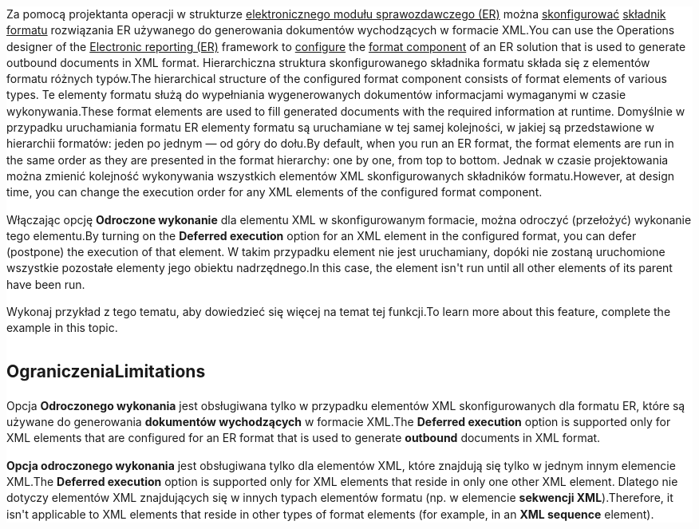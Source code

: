 <span data-ttu-id="85740-105">Za pomocą projektanta operacji w strukturze [elektronicznego modułu sprawozdawczego (ER)](general-electronic-reporting.md) można [skonfigurować](./tasks/er-format-configuration-2016-11.md) [składnik formatu](general-electronic-reporting.md#FormatComponentOutbound) rozwiązania ER używanego do generowania dokumentów wychodzących w formacie XML.</span><span class="sxs-lookup"><span data-stu-id="85740-105">You can use the Operations designer of the [Electronic reporting (ER)](general-electronic-reporting.md) framework to [configure](./tasks/er-format-configuration-2016-11.md) the [format component](general-electronic-reporting.md#FormatComponentOutbound) of an ER solution that is used to generate outbound documents in XML format.</span></span> <span data-ttu-id="85740-106">Hierarchiczna struktura skonfigurowanego składnika formatu składa się z elementów formatu różnych typów.</span><span class="sxs-lookup"><span data-stu-id="85740-106">The hierarchical structure of the configured format component consists of format elements of various types.</span></span> <span data-ttu-id="85740-107">Te elementy formatu służą do wypełniania wygenerowanych dokumentów informacjami wymaganymi w czasie wykonywania.</span><span class="sxs-lookup"><span data-stu-id="85740-107">These format elements are used to fill generated documents with the required information at runtime.</span></span> <span data-ttu-id="85740-108">Domyślnie w przypadku uruchamiania formatu ER elementy formatu są uruchamiane w tej samej kolejności, w jakiej są przedstawione w hierarchii formatów: jeden po jednym — od góry do dołu.</span><span class="sxs-lookup"><span data-stu-id="85740-108">By default, when you run an ER format, the format elements are run in the same order as they are presented in the format hierarchy: one by one, from top to bottom.</span></span> <span data-ttu-id="85740-109">Jednak w czasie projektowania można zmienić kolejność wykonywania wszystkich elementów XML skonfigurowanych składników formatu.</span><span class="sxs-lookup"><span data-stu-id="85740-109">However, at design time, you can change the execution order for any XML elements of the configured format component.</span></span>

<span data-ttu-id="85740-110">Włączając opcję <a name="DeferredXmlElementExecution"></a>**Odroczone wykonanie** dla elementu XML w skonfigurowanym formacie, można odroczyć (przełożyć) wykonanie tego elementu.</span><span class="sxs-lookup"><span data-stu-id="85740-110">By turning on the <a name="DeferredXmlElementExecution"></a>**Deferred execution** option for an XML element in the configured format, you can defer (postpone) the execution of that element.</span></span> <span data-ttu-id="85740-111">W takim przypadku element nie jest uruchamiany, dopóki nie zostaną uruchomione wszystkie pozostałe elementy jego obiektu nadrzędnego.</span><span class="sxs-lookup"><span data-stu-id="85740-111">In this case, the element isn't run until all other elements of its parent have been run.</span></span>

<span data-ttu-id="85740-112">Wykonaj przykład z tego tematu, aby dowiedzieć się więcej na temat tej funkcji.</span><span class="sxs-lookup"><span data-stu-id="85740-112">To learn more about this feature, complete the example in this topic.</span></span>

## <a name="limitations"></a><span data-ttu-id="85740-113">Ograniczenia</span><span class="sxs-lookup"><span data-stu-id="85740-113">Limitations</span></span>

<span data-ttu-id="85740-114">Opcja **Odroczonego wykonania** jest obsługiwana tylko w przypadku elementów XML skonfigurowanych dla formatu ER, które są używane do generowania **dokumentów wychodzących** w formacie XML.</span><span class="sxs-lookup"><span data-stu-id="85740-114">The **Deferred execution** option is supported only for XML elements that are configured for an ER format that is used to generate **outbound** documents in XML format.</span></span>

<span data-ttu-id="85740-115">**Opcja odroczonego wykonania** jest obsługiwana tylko dla elementów XML, które znajdują się tylko w jednym innym elemencie XML.</span><span class="sxs-lookup"><span data-stu-id="85740-115">The **Deferred execution** option is supported only for XML elements that reside in only one other XML element.</span></span> <span data-ttu-id="85740-116">Dlatego nie dotyczy elementów XML znajdujących się w innych typach elementów formatu (np. w elemencie **sekwencji XML**).</span><span class="sxs-lookup"><span data-stu-id="85740-116">Therefore, it isn't applicable to XML elements that reside in other types of format elements (for example, in an **XML sequence** element).</span></span>
